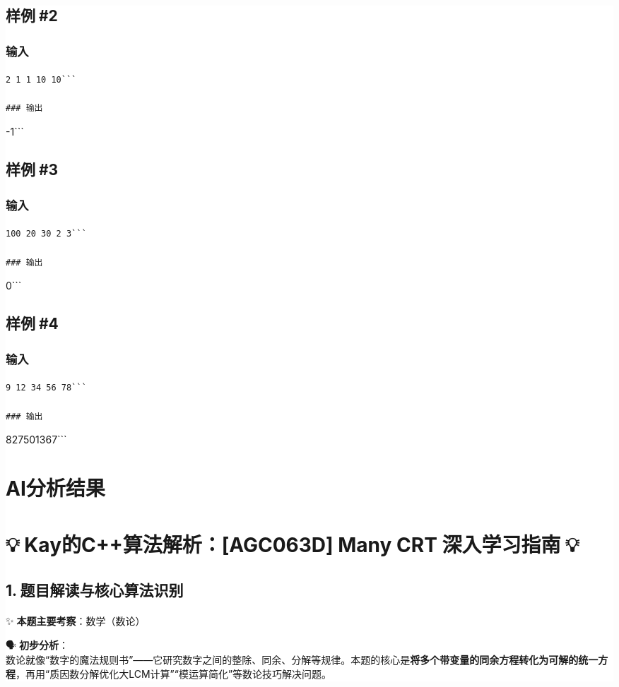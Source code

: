 ## 样例 #2

### 输入

```
2 1 1 10 10```

### 输出

```
-1```

## 样例 #3

### 输入

```
100 20 30 2 3```

### 输出

```
0```

## 样例 #4

### 输入

```
9 12 34 56 78```

### 输出

```
827501367```

# AI分析结果

# 💡 Kay的C++算法解析：[AGC063D] Many CRT 深入学习指南 💡


## 1. 题目解读与核心算法识别

✨ **本题主要考察**：数学（数论）


🗣️ **初步分析**：  
数论就像“数字的魔法规则书”——它研究数字之间的整除、同余、分解等规律。本题的核心是**将多个带变量的同余方程转化为可解的统一方程**，再用“质因数分解优化大LCM计算”“模运算简化”等数论技巧解决问题。  
